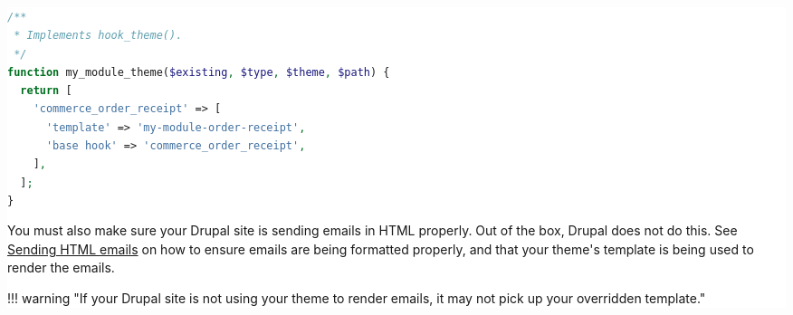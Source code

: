 ```php
/**
 * Implements hook_theme().
 */
function my_module_theme($existing, $type, $theme, $path) {
  return [
    'commerce_order_receipt' => [
      'template' => 'my-module-order-receipt',
      'base hook' => 'commerce_order_receipt',
    ],
  ];
}
```

You must also make sure your Drupal site is sending emails in HTML properly. Out of the box, Drupal does not do this. See [Sending HTML emails](../../03.core/02.html-emails) on how to ensure emails are being formatted properly, and that your theme's template is being used to render the emails.

!!! warning "If your Drupal site is not using your theme to render emails, it may not pick up your overridden template."
